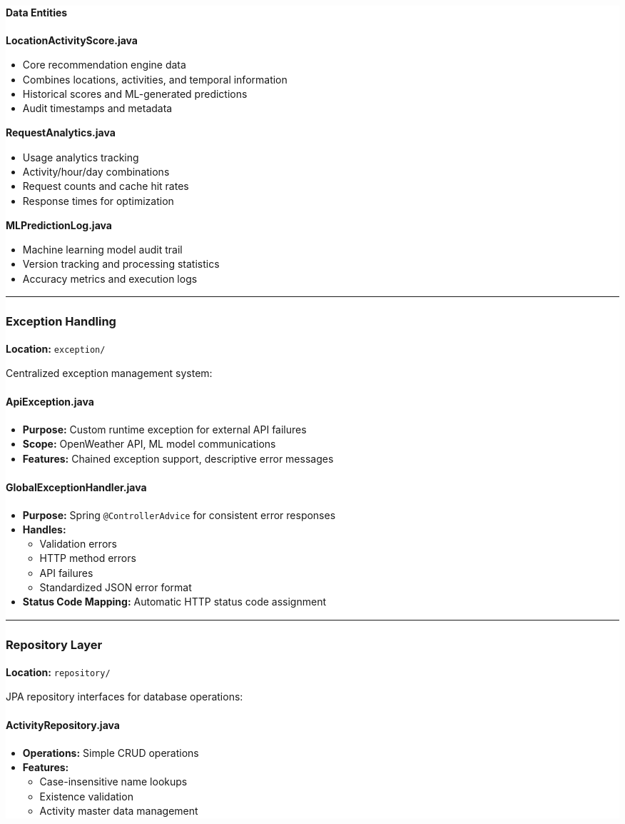 #### Data Entities

**LocationActivityScore.java**
- Core recommendation engine data
- Combines locations, activities, and temporal information
- Historical scores and ML-generated predictions
- Audit timestamps and metadata

**RequestAnalytics.java**
- Usage analytics tracking
- Activity/hour/day combinations
- Request counts and cache hit rates
- Response times for optimization

**MLPredictionLog.java**
- Machine learning model audit trail
- Version tracking and processing statistics
- Accuracy metrics and execution logs

---

### Exception Handling

**Location:** `exception/`

Centralized exception management system:

#### ApiException.java
- **Purpose:** Custom runtime exception for external API failures
- **Scope:** OpenWeather API, ML model communications
- **Features:** Chained exception support, descriptive error messages

#### GlobalExceptionHandler.java
- **Purpose:** Spring `@ControllerAdvice` for consistent error responses
- **Handles:**
  - Validation errors
  - HTTP method errors
  - API failures
  - Standardized JSON error format
- **Status Code Mapping:** Automatic HTTP status code assignment

---

### Repository Layer

**Location:** `repository/`

JPA repository interfaces for database operations:

#### ActivityRepository.java
- **Operations:** Simple CRUD operations
- **Features:**
  - Case-insensitive name lookups
  - Existence validation
  - Activity master data management
